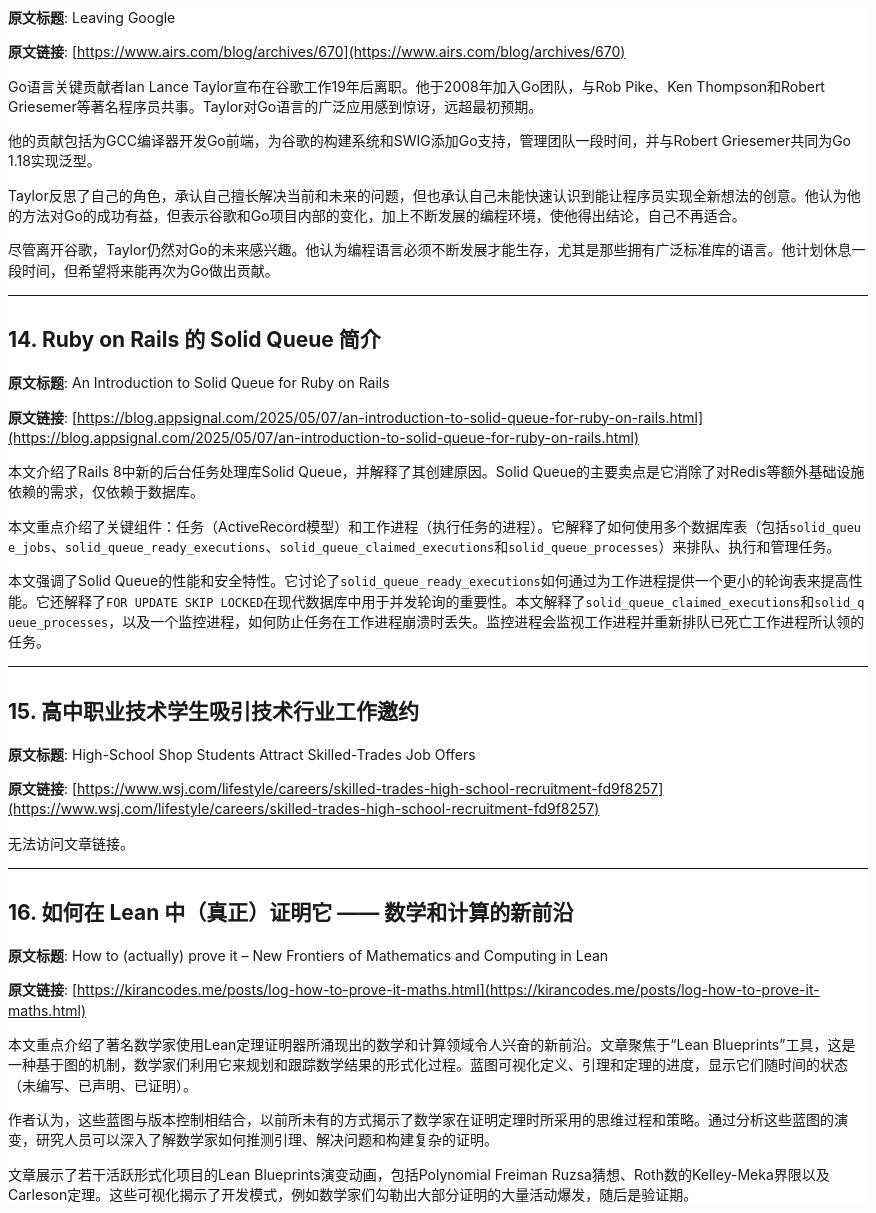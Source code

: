 **原文标题**: Leaving Google

**原文链接**: [https://www.airs.com/blog/archives/670](https://www.airs.com/blog/archives/670)

Go语言关键贡献者Ian Lance Taylor宣布在谷歌工作19年后离职。他于2008年加入Go团队，与Rob Pike、Ken Thompson和Robert Griesemer等著名程序员共事。Taylor对Go语言的广泛应用感到惊讶，远超最初预期。

他的贡献包括为GCC编译器开发Go前端，为谷歌的构建系统和SWIG添加Go支持，管理团队一段时间，并与Robert Griesemer共同为Go 1.18实现泛型。

Taylor反思了自己的角色，承认自己擅长解决当前和未来的问题，但也承认自己未能快速认识到能让程序员实现全新想法的创意。他认为他的方法对Go的成功有益，但表示谷歌和Go项目内部的变化，加上不断发展的编程环境，使他得出结论，自己不再适合。

尽管离开谷歌，Taylor仍然对Go的未来感兴趣。他认为编程语言必须不断发展才能生存，尤其是那些拥有广泛标准库的语言。他计划休息一段时间，但希望将来能再次为Go做出贡献。

---

## 14. Ruby on Rails 的 Solid Queue 简介

**原文标题**: An Introduction to Solid Queue for Ruby on Rails

**原文链接**: [https://blog.appsignal.com/2025/05/07/an-introduction-to-solid-queue-for-ruby-on-rails.html](https://blog.appsignal.com/2025/05/07/an-introduction-to-solid-queue-for-ruby-on-rails.html)

本文介绍了Rails 8中新的后台任务处理库Solid Queue，并解释了其创建原因。Solid Queue的主要卖点是它消除了对Redis等额外基础设施依赖的需求，仅依赖于数据库。

本文重点介绍了关键组件：任务（ActiveRecord模型）和工作进程（执行任务的进程）。它解释了如何使用多个数据库表（包括`solid_queue_jobs`、`solid_queue_ready_executions`、`solid_queue_claimed_executions`和`solid_queue_processes`）来排队、执行和管理任务。

本文强调了Solid Queue的性能和安全特性。它讨论了`solid_queue_ready_executions`如何通过为工作进程提供一个更小的轮询表来提高性能。它还解释了`FOR UPDATE SKIP LOCKED`在现代数据库中用于并发轮询的重要性。本文解释了`solid_queue_claimed_executions`和`solid_queue_processes`，以及一个监控进程，如何防止任务在工作进程崩溃时丢失。监控进程会监视工作进程并重新排队已死亡工作进程所认领的任务。

---

## 15. 高中职业技术学生吸引技术行业工作邀约

**原文标题**: High-School Shop Students Attract Skilled-Trades Job Offers

**原文链接**: [https://www.wsj.com/lifestyle/careers/skilled-trades-high-school-recruitment-fd9f8257](https://www.wsj.com/lifestyle/careers/skilled-trades-high-school-recruitment-fd9f8257)

无法访问文章链接。

---

## 16. 如何在 Lean 中（真正）证明它 —— 数学和计算的新前沿

**原文标题**: How to (actually) prove it – New Frontiers of Mathematics and Computing in Lean

**原文链接**: [https://kirancodes.me/posts/log-how-to-prove-it-maths.html](https://kirancodes.me/posts/log-how-to-prove-it-maths.html)

本文重点介绍了著名数学家使用Lean定理证明器所涌现出的数学和计算领域令人兴奋的新前沿。文章聚焦于“Lean Blueprints”工具，这是一种基于图的机制，数学家们利用它来规划和跟踪数学结果的形式化过程。蓝图可视化定义、引理和定理的进度，显示它们随时间的状态（未编写、已声明、已证明）。

作者认为，这些蓝图与版本控制相结合，以前所未有的方式揭示了数学家在证明定理时所采用的思维过程和策略。通过分析这些蓝图的演变，研究人员可以深入了解数学家如何推测引理、解决问题和构建复杂的证明。

文章展示了若干活跃形式化项目的Lean Blueprints演变动画，包括Polynomial Freiman Ruzsa猜想、Roth数的Kelley-Meka界限以及Carleson定理。这些可视化揭示了开发模式，例如数学家们勾勒出大部分证明的大量活动爆发，随后是验证期。
